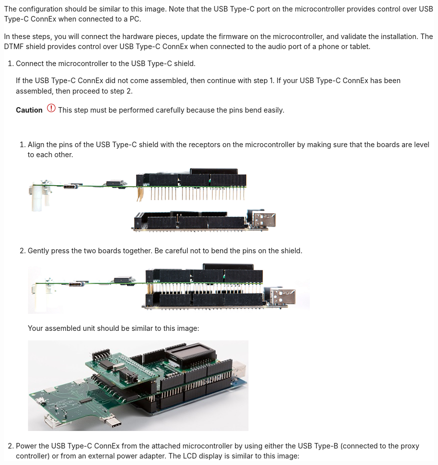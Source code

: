 The configuration should be similar to this image. Note that the USB Type-C port on the microcontroller provides control over USB Type-C ConnEx when connected to a PC.

In these steps, you will connect the hardware pieces, update the firmware on the microcontroller, and validate the installation. The DTMF shield provides control over USB Type-C ConnEx when connected to the audio port of a phone or tablet.

1.  Connect the microcontroller to the USB Type-C shield.

    If the USB Type-C ConnEx did not come assembled, then continue with step 1. If your USB Type-C ConnEx has been assembled, then proceed to step 2.

    **Caution**  ![caution](images/caution.png) This step must be performed carefully because the pins bend easily.

     

    1.  Align the pins of the USB Type-C shield with the receptors on the microcontroller by making sure that the boards are level to each other.

        ![align pins of the USB Type-C ConnEx](images/connexc-align.png)

    2.  Gently press the two boards together. Be careful not to bend the pins on the shield.

        ![assembling the USB Type-C ConnEx](images/connexc-connect.png)

        Your assembled unit should be similar to this image:

        ![connected connex-c board](images/connexc-connect1.png)

2.  Power the USB Type-C ConnEx from the attached microcontroller by using either the USB Type-B (connected to the proxy controller) or from an external power adapter. The LCD display is similar to this image:
